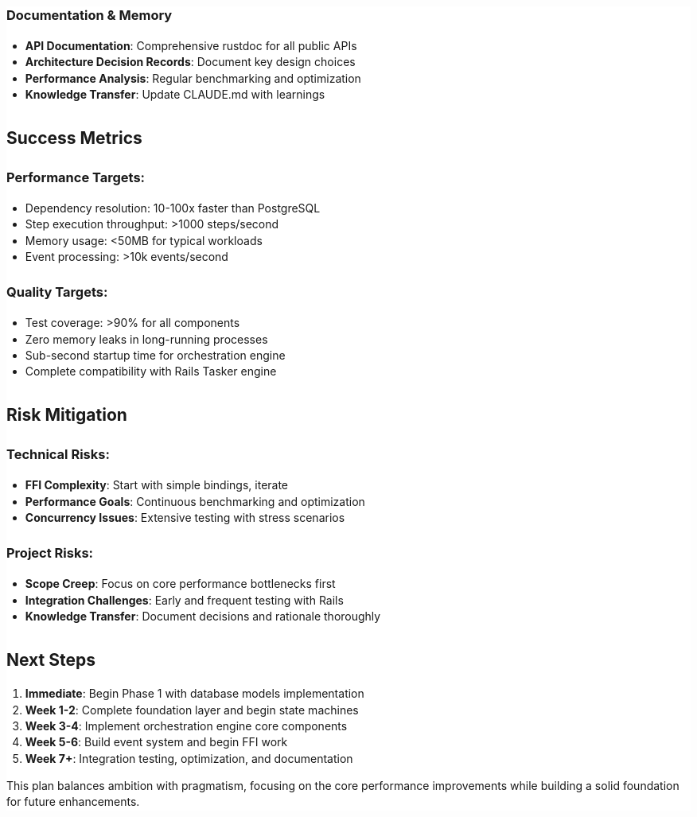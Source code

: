 ### Documentation & Memory
- **API Documentation**: Comprehensive rustdoc for all public APIs
- **Architecture Decision Records**: Document key design choices
- **Performance Analysis**: Regular benchmarking and optimization
- **Knowledge Transfer**: Update CLAUDE.md with learnings

## Success Metrics

### Performance Targets:
- Dependency resolution: 10-100x faster than PostgreSQL
- Step execution throughput: >1000 steps/second
- Memory usage: <50MB for typical workloads
- Event processing: >10k events/second

### Quality Targets:
- Test coverage: >90% for all components
- Zero memory leaks in long-running processes
- Sub-second startup time for orchestration engine
- Complete compatibility with Rails Tasker engine

## Risk Mitigation

### Technical Risks:
- **FFI Complexity**: Start with simple bindings, iterate
- **Performance Goals**: Continuous benchmarking and optimization
- **Concurrency Issues**: Extensive testing with stress scenarios

### Project Risks:
- **Scope Creep**: Focus on core performance bottlenecks first
- **Integration Challenges**: Early and frequent testing with Rails
- **Knowledge Transfer**: Document decisions and rationale thoroughly

## Next Steps

1. **Immediate**: Begin Phase 1 with database models implementation
2. **Week 1-2**: Complete foundation layer and begin state machines  
3. **Week 3-4**: Implement orchestration engine core components
4. **Week 5-6**: Build event system and begin FFI work
5. **Week 7+**: Integration testing, optimization, and documentation

This plan balances ambition with pragmatism, focusing on the core performance improvements while building a solid foundation for future enhancements.